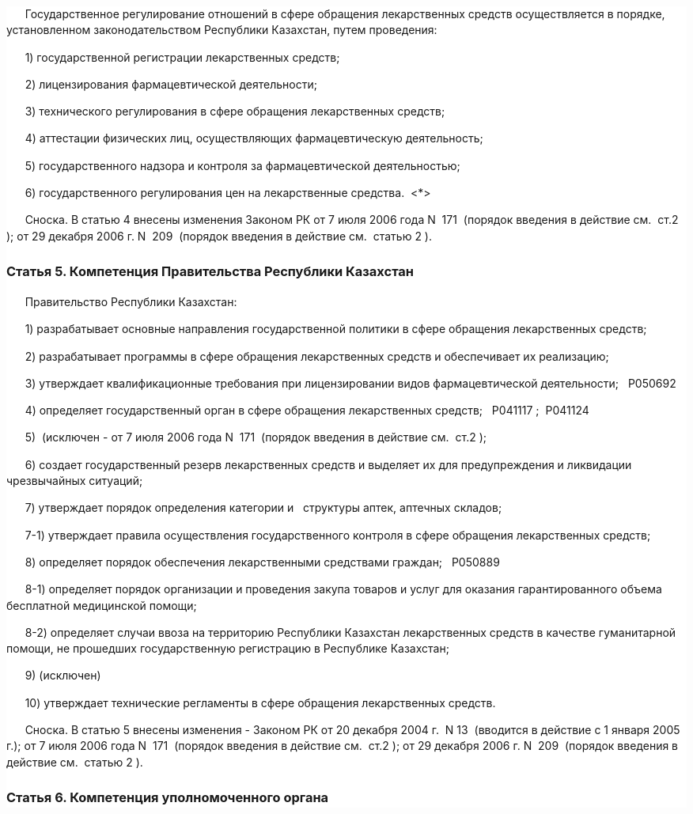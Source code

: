       Государственное регулирование отношений в сфере обращения лекарственных средств осуществляется в порядке, установленном законодательством Республики Казахстан, путем проведения:

      1) государственной регистрации лекарственных средств;

      2) лицензирования фармацевтической деятельности;

      3) технического регулирования в сфере обращения лекарственных средств;

      4) аттестации физических лиц, осуществляющих фармацевтическую деятельность;

      5) государственного надзора и контроля за фармацевтической деятельностью;

      6) государственного регулирования цен на лекарственные средства.  <*>

      Сноска. В статью 4 внесены изменения Законом РК от 7 июля 2006 года N   171   (порядок введения в действие см.   ст.2  ); от 29 декабря 2006 г. N   209   (порядок введения в действие см.   статью 2  ).

### Статья 5. Компетенция Правительства Республики Казахстан

      Правительство Республики Казахстан:

      1) разрабатывает основные направления государственной политики в сфере обращения лекарственных средств;

      2) разрабатывает программы в сфере обращения лекарственных средств и обеспечивает их реализацию;

      3) утверждает квалификационные требования при лицензировании видов фармацевтической деятельности;   P050692

      4) определяет государственный орган в сфере обращения лекарственных средств;   P041117  ;   P041124

      5)  (исключен - от 7 июля 2006 года N   171   (порядок введения в действие см.   ст.2  );

      6) создает государственный резерв лекарственных средств и выделяет их для предупреждения и ликвидации чрезвычайных ситуаций;

      7) утверждает порядок определения категории и   структуры аптек, аптечных складов;

      7-1) утверждает правила осуществления государственного контроля в сфере обращения лекарственных средств;

      8) определяет порядок обеспечения лекарственными средствами граждан;   P050889

      8-1) определяет порядок организации и проведения закупа товаров и услуг для оказания гарантированного объема бесплатной медицинской помощи;

      8-2) определяет случаи ввоза на территорию Республики Казахстан лекарственных средств в качестве гуманитарной помощи, не прошедших государственную регистрацию в Республике Казахстан;

      9) (исключен)

      10) утверждает технические регламенты в сфере обращения лекарственных средств.

      Сноска. В статью 5 внесены изменения - Законом РК от 20 декабря 2004 г.   N 13   (вводится в действие с 1 января 2005 г.); от 7 июля 2006 года N   171   (порядок введения в действие см.   ст.2  ); от 29 декабря 2006 г. N   209   (порядок введения в действие см.   статью 2  ).

### Статья 6. Компетенция уполномоченного органа
